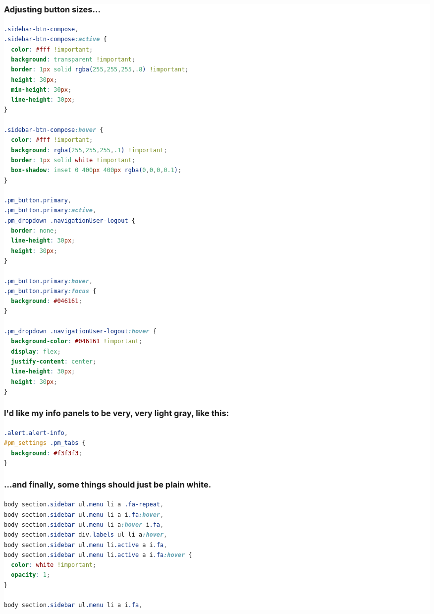 ### Adjusting button sizes...
```css
.sidebar-btn-compose,
.sidebar-btn-compose:active {
  color: #fff !important;
  background: transparent !important;
  border: 1px solid rgba(255,255,255,.8) !important;
  height: 30px;
  min-height: 30px;
  line-height: 30px;
}

.sidebar-btn-compose:hover {
  color: #fff !important;
  background: rgba(255,255,255,.1) !important;
  border: 1px solid white !important;
  box-shadow: inset 0 400px 400px rgba(0,0,0,0.1);
}

.pm_button.primary,
.pm_button.primary:active,
.pm_dropdown .navigationUser-logout {
  border: none;
  line-height: 30px;
  height: 30px;
}

.pm_button.primary:hover,
.pm_button.primary:focus {
  background: #046161;
}

.pm_dropdown .navigationUser-logout:hover {
  background-color: #046161 !important;
  display: flex;
  justify-content: center;
  line-height: 30px;
  height: 30px;
}
```

### I'd like my info panels to be very, very light gray, like this:
```css
.alert.alert-info,
#pm_settings .pm_tabs {
  background: #f3f3f3;
}
```

### ...and finally, some things should just be plain white.
```css
body section.sidebar ul.menu li a .fa-repeat,
body section.sidebar ul.menu li a i.fa:hover,
body section.sidebar ul.menu li a:hover i.fa,
body section.sidebar div.labels ul li a:hover,
body section.sidebar ul.menu li.active a i.fa,
body section.sidebar ul.menu li.active a i.fa:hover {
  color: white !important;
  opacity: 1;
}

body section.sidebar ul.menu li a i.fa,
```
